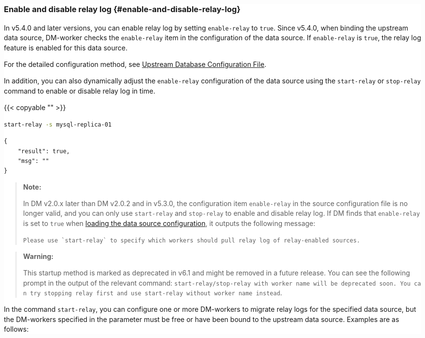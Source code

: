 ### Enable and disable relay log {#enable-and-disable-relay-log}

<SimpleTab>

<div label="v5.4.0 and later versions">

In v5.4.0 and later versions, you can enable relay log by setting `enable-relay` to `true`. Since v5.4.0, when binding the upstream data source, DM-worker checks the `enable-relay` item in the configuration of the data source. If `enable-relay` is `true`, the relay log feature is enabled for this data source.

For the detailed configuration method, see [Upstream Database Configuration File](/dm/dm-source-configuration-file.md).

In addition, you can also dynamically adjust the `enable-relay` configuration of the data source using the `start-relay` or `stop-relay` command to enable or disable relay log in time.

{{< copyable "" >}}

```bash
start-relay -s mysql-replica-01
```

```
{
    "result": true,
    "msg": ""
}
```

</div>

<div label="versions between v2.0.2 (included) and v5.3.0 (included)">

> **Note:**
>
> In DM v2.0.x later than DM v2.0.2 and in v5.3.0, the configuration item `enable-relay` in the source configuration file is no longer valid, and you can only use `start-relay` and `stop-relay` to enable and disable relay log. If DM finds that `enable-relay` is set to `true` when [loading the data source configuration](/dm/dm-manage-source.md#operate-data-source), it outputs the following message:
>
> ```
> Please use `start-relay` to specify which workers should pull relay log of relay-enabled sources.
> ```

> **Warning:**
>
> This startup method is marked as deprecated in v6.1 and might be removed in a future release. You can see the following prompt in the output of the relevant command: `start-relay/stop-relay with worker name will be deprecated soon. You can try stopping relay first and use start-relay without worker name instead`.

In the command `start-relay`, you can configure one or more DM-workers to migrate relay logs for the specified data source, but the DM-workers specified in the parameter must be free or have been bound to the upstream data source. Examples are as follows:
